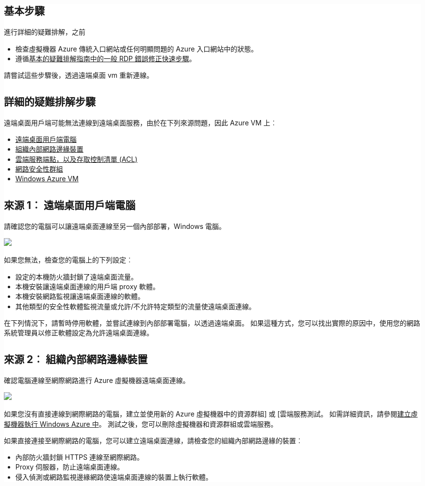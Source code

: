 
## <a name="preliminary-steps"></a>基本步驟

進行詳細的疑難排解，之前

- 檢查虛擬機器 Azure 傳統入口網站或任何明顯問題的 Azure 入口網站中的狀態。
- 遵循[基本的疑難排解指南中的一般 RDP 錯誤修正快速步驟](virtual-machines-windows-troubleshoot-rdp-connection.md#quick-troubleshooting-steps)。


請嘗試這些步驟後，透過遠端桌面 vm 重新連線。


## <a name="detailed-troubleshooting-steps"></a>詳細的疑難排解步驟

遠端桌面用戶端可能無法連線到遠端桌面服務，由於在下列來源問題，因此 Azure VM 上︰

- [遠端桌面用戶端電腦](#source-1-remote-desktop-client-computer)
- [組織內部網路邊緣裝置](#source-2-organization-intranet-edge-device)
- [雲端服務端點，以及存取控制清單 (ACL)](#source-3-cloud-service-endpoint-and-acl)
- [網路安全性群組](#source-4-network-security-groups)
- [Windows Azure VM](#source-5-windows-based-azure-vm)

## <a name="source-1-remote-desktop-client-computer"></a>來源 1︰ 遠端桌面用戶端電腦

請確認您的電腦可以讓遠端桌面連線至另一個內部部署，Windows 電腦。

![](./media/virtual-machines-windows-detailed-troubleshoot-rdp/tshootrdp_1.png)

如果您無法，檢查您的電腦上的下列設定︰

- 設定的本機防火牆封鎖了遠端桌面流量。
- 本機安裝讓遠端桌面連線的用戶端 proxy 軟體。
- 本機安裝網路監視讓遠端桌面連線的軟體。
- 其他類型的安全性軟體監視流量或允許/不允許特定類型的流量使遠端桌面連線。

在下列情況下，請暫時停用軟體，並嘗試連線到內部部署電腦，以透過遠端桌面。 如果這種方式，您可以找出實際的原因中，使用您的網路系統管理員以修正軟體設定為允許遠端桌面連線。

## <a name="source-2-organization-intranet-edge-device"></a>來源 2︰ 組織內部網路邊緣裝置

確認電腦連線至網際網路進行 Azure 虛擬機器遠端桌面連線。

![](./media/virtual-machines-windows-detailed-troubleshoot-rdp/tshootrdp_2.png)

如果您沒有直接連線到網際網路的電腦，建立並使用新的 Azure 虛擬機器中的資源群組] 或 [雲端服務測試。 如需詳細資訊，請參閱[建立虛擬機器執行 Windows Azure 中](virtual-machines-windows-hero-tutorial.md)。 測試之後，您可以刪除虛擬機器和資源群組或雲端服務。

如果直接連接至網際網路的電腦，您可以建立遠端桌面連線，請檢查您的組織內部網路邊緣的裝置︰

- 內部防火牆封鎖 HTTPS 連線至網際網路。
- Proxy 伺服器，防止遠端桌面連線。
- 侵入偵測或網路監視邊緣網路使遠端桌面連線的裝置上執行軟體。
